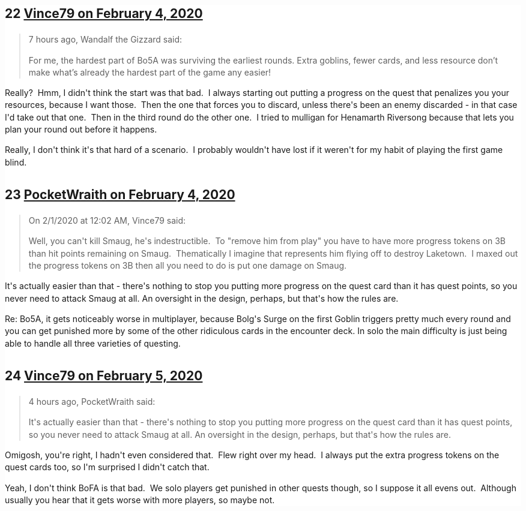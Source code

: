 ## 22 [Vince79 on February 4, 2020](https://community.fantasyflightgames.com/topic/304983-hobbit-on-the-doorstep/?do=findComment&comment=3885892)

> 7 hours ago, Wandalf the Gizzard said:
> 
> For me, the hardest part of Bo5A was surviving the earliest rounds. Extra goblins, fewer cards, and less resource don’t make what’s already the hardest part of the game any easier!

Really?  Hmm, I didn't think the start was that bad.  I always starting out putting a progress on the quest that penalizes you your resources, because I want those.  Then the one that forces you to discard, unless there's been an enemy discarded - in that case I'd take out that one.  Then in the third round do the other one.  I tried to mulligan for Henamarth Riversong because that lets you plan your round out before it happens.

Really, I don't think it's that hard of a scenario.  I probably wouldn't have lost if it weren't for my habit of playing the first game blind.

## 23 [PocketWraith on February 4, 2020](https://community.fantasyflightgames.com/topic/304983-hobbit-on-the-doorstep/?do=findComment&comment=3886693)

> On 2/1/2020 at 12:02 AM, Vince79 said:
> 
> Well, you can't kill Smaug, he's indestructible.  To "remove him from play" you have to have more progress tokens on 3B than hit points remaining on Smaug.  Thematically I imagine that represents him flying off to destroy Laketown.  I maxed out the progress tokens on 3B then all you need to do is put one damage on Smaug.

It's actually easier than that - there's nothing to stop you putting more progress on the quest card than it has quest points, so you never need to attack Smaug at all. An oversight in the design, perhaps, but that's how the rules are.

Re: Bo5A, it gets noticeably worse in multiplayer, because Bolg's Surge on the first Goblin triggers pretty much every round and you can get punished more by some of the other ridiculous cards in the encounter deck.
In solo the main difficulty is just being able to handle all three varieties of questing.

## 24 [Vince79 on February 5, 2020](https://community.fantasyflightgames.com/topic/304983-hobbit-on-the-doorstep/?do=findComment&comment=3886891)

> 4 hours ago, PocketWraith said:
> 
> It's actually easier than that - there's nothing to stop you putting more progress on the quest card than it has quest points, so you never need to attack Smaug at all. An oversight in the design, perhaps, but that's how the rules are.

Omigosh, you're right, I hadn't even considered that.  Flew right over my head.  I always put the extra progress tokens on the quest cards too, so I'm surprised I didn't catch that. 

Yeah, I don't think BoFA is that bad.  We solo players get punished in other quests though, so I suppose it all evens out.  Although usually you hear that it gets worse with more players, so maybe not.
